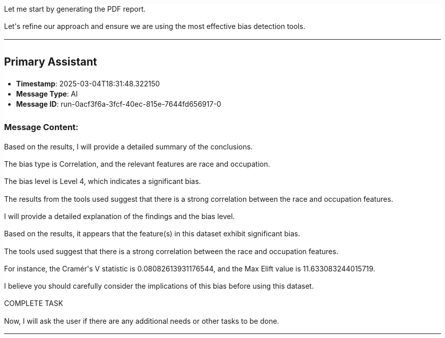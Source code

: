 Let me start by generating the PDF report.

Let's refine our approach and ensure we are using the most effective bias detection tools.


---

## Primary Assistant
- **Timestamp**: 2025-03-04T18:31:48.322150
- **Message Type**: AI
- **Message ID**: run-0acf3f6a-3fcf-40ec-815e-7644fd656917-0

### Message Content:

 

Based on the results, I will provide a detailed summary of the conclusions.

The bias type is Correlation, and the relevant features are race and occupation.

The bias level is Level 4, which indicates a significant bias.

The results from the tools used suggest that there is a strong correlation between the race and occupation features.

I will provide a detailed explanation of the findings and the bias level.

Based on the results, it appears that the feature(s) in this dataset exhibit significant bias.

The tools used suggest that there is a strong correlation between the race and occupation features.

For instance, the Cramér's V statistic is 0.08082613931176544, and the Max Elift value is 11.633083244015719.

I believe you should carefully consider the implications of this bias before using this dataset.

COMPLETE TASK 

Now, I will ask the user if there are any additional needs or other tasks to be done.


---

